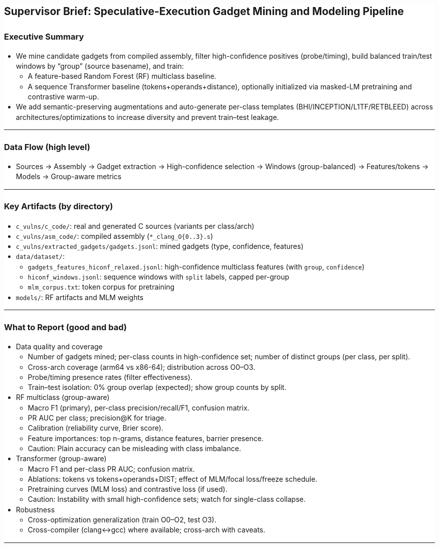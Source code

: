 ## Supervisor Brief: Speculative-Execution Gadget Mining and Modeling Pipeline

### Executive Summary
- We mine candidate gadgets from compiled assembly, filter high-confidence positives (probe/timing), build balanced train/test windows by “group” (source basename), and train:
  - A feature-based Random Forest (RF) multiclass baseline.
  - A sequence Transformer baseline (tokens+operands+distance), optionally initialized via masked-LM pretraining and contrastive warm-up.
- We add semantic-preserving augmentations and auto-generate per-class templates (BHI/INCEPTION/L1TF/RETBLEED) across architectures/optimizations to increase diversity and prevent train–test leakage.

---

### Data Flow (high level)
- Sources → Assembly → Gadget extraction → High-confidence selection → Windows (group-balanced) → Features/tokens → Models → Group-aware metrics

---

### Key Artifacts (by directory)
- `c_vulns/c_code/`: real and generated C sources (variants per class/arch)
- `c_vulns/asm_code/`: compiled assembly (`*_clang_O{0..3}.s`)
- `c_vulns/extracted_gadgets/gadgets.jsonl`: mined gadgets (type, confidence, features)
- `data/dataset/`:
  - `gadgets_features_hiconf_relaxed.jsonl`: high-confidence multiclass features (with `group`, `confidence`)
  - `hiconf_windows.jsonl`: sequence windows with `split` labels, capped per-group
  - `mlm_corpus.txt`: token corpus for pretraining
- `models/`: RF artifacts and MLM weights

---

### What to Report (good and bad)
- Data quality and coverage
  - Number of gadgets mined; per-class counts in high-confidence set; number of distinct groups (per class, per split).
  - Cross-arch coverage (arm64 vs x86-64); distribution across O0–O3.
  - Probe/timing presence rates (filter effectiveness).
  - Train–test isolation: 0% group overlap (expected); show group counts by split.
- RF multiclass (group-aware)
  - Macro F1 (primary), per-class precision/recall/F1, confusion matrix.
  - PR AUC per class; precision@K for triage.
  - Calibration (reliability curve, Brier score).
  - Feature importances: top n-grams, distance features, barrier presence.
  - Caution: Plain accuracy can be misleading with class imbalance.
- Transformer (group-aware)
  - Macro F1 and per-class PR AUC; confusion matrix.
  - Ablations: tokens vs tokens+operands+DIST; effect of MLM/focal loss/freeze schedule.
  - Pretraining curves (MLM loss) and contrastive loss (if used).
  - Caution: Instability with small high-confidence sets; watch for single-class collapse.
- Robustness
  - Cross-optimization generalization (train O0–O2, test O3).
  - Cross-compiler (clang↔gcc) where available; cross-arch with caveats.

---